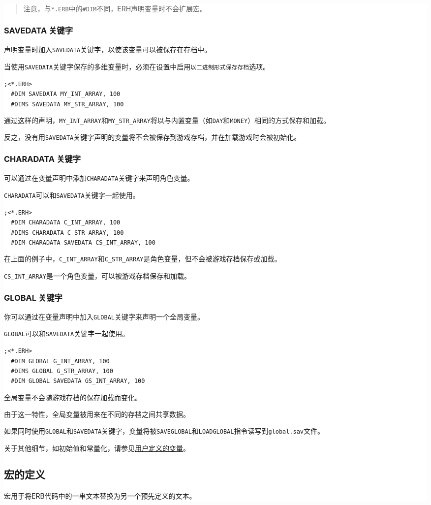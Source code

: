 > 注意，与`*.ERB`中的`#DIM`不同，ERH声明变量时不会扩展宏。

### SAVEDATA 关键字

声明变量时加入`SAVEDATA`关键字，以使该变量可以被保存在存档中。

当使用`SAVEDATA`关键字保存的多维变量时，必须在设置中启用`以二进制形式保存存档`选项。

```
;<*.ERH>
  #DIM SAVEDATA MY_INT_ARRAY, 100
  #DIMS SAVEDATA MY_STR_ARRAY, 100
```

通过这样的声明，`MY_INT_ARRAY`和`MY_STR_ARRAY`将以与内置变量（如`DAY`和`MONEY`）相同的方式保存和加载。

反之，没有用`SAVEDATA`关键字声明的变量将不会被保存到游戏存档，并在加载游戏时会被初始化。

### CHARADATA 关键字

可以通过在变量声明中添加`CHARADATA`关键字来声明角色变量。

`CHARADATA`可以和`SAVEDATA`关键字一起使用。

```
;<*.ERH>
  #DIM CHARADATA C_INT_ARRAY, 100
  #DIMS CHARADATA C_STR_ARRAY, 100
  #DIM CHARADATA SAVEDATA CS_INT_ARRAY, 100
```

在上面的例子中，`C_INT_ARRAY`和`C_STR_ARRAY`是角色变量，但不会被游戏存档保存或加载。

`CS_INT_ARRAY`是一个角色变量，可以被游戏存档保存和加载。

### GLOBAL 关键字

你可以通过在变量声明中加入`GLOBAL`关键字来声明一个全局变量。

`GLOBAL`可以和`SAVEDATA`关键字一起使用。

```
;<*.ERH>
  #DIM GLOBAL G_INT_ARRAY, 100
  #DIMS GLOBAL G_STR_ARRAY, 100
  #DIM GLOBAL SAVEDATA GS_INT_ARRAY, 100
```

全局变量不会随游戏存档的保存加载而变化。

由于这一特性，全局变量被用来在不同的存档之间共享数据。

如果同时使用`GLOBAL`和`SAVEDATA`关键字，变量将被`SAVEGLOBAL`和`LOADGLOBAL`指令读写到`global.sav`文件。

关于其他细节，如初始值和常量化，请参见[用户定义的变量]()。

## 宏的定义

宏用于将ERB代码中的一串文本替换为另一个预先定义的文本。
